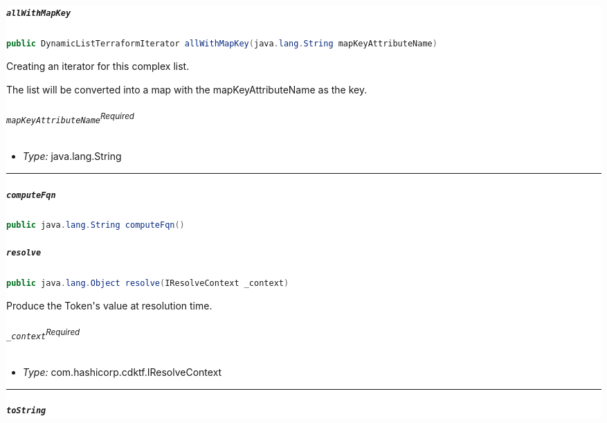 
##### `allWithMapKey` <a name="allWithMapKey" id="@cdktf/provider-azurerm.dataAzurermHybridComputeMachine.DataAzurermHybridComputeMachineAgentConfigurationExtensionsAllowListStructList.allWithMapKey"></a>

```java
public DynamicListTerraformIterator allWithMapKey(java.lang.String mapKeyAttributeName)
```

Creating an iterator for this complex list.

The list will be converted into a map with the mapKeyAttributeName as the key.

###### `mapKeyAttributeName`<sup>Required</sup> <a name="mapKeyAttributeName" id="@cdktf/provider-azurerm.dataAzurermHybridComputeMachine.DataAzurermHybridComputeMachineAgentConfigurationExtensionsAllowListStructList.allWithMapKey.parameter.mapKeyAttributeName"></a>

- *Type:* java.lang.String

---

##### `computeFqn` <a name="computeFqn" id="@cdktf/provider-azurerm.dataAzurermHybridComputeMachine.DataAzurermHybridComputeMachineAgentConfigurationExtensionsAllowListStructList.computeFqn"></a>

```java
public java.lang.String computeFqn()
```

##### `resolve` <a name="resolve" id="@cdktf/provider-azurerm.dataAzurermHybridComputeMachine.DataAzurermHybridComputeMachineAgentConfigurationExtensionsAllowListStructList.resolve"></a>

```java
public java.lang.Object resolve(IResolveContext _context)
```

Produce the Token's value at resolution time.

###### `_context`<sup>Required</sup> <a name="_context" id="@cdktf/provider-azurerm.dataAzurermHybridComputeMachine.DataAzurermHybridComputeMachineAgentConfigurationExtensionsAllowListStructList.resolve.parameter._context"></a>

- *Type:* com.hashicorp.cdktf.IResolveContext

---

##### `toString` <a name="toString" id="@cdktf/provider-azurerm.dataAzurermHybridComputeMachine.DataAzurermHybridComputeMachineAgentConfigurationExtensionsAllowListStructList.toString"></a>

